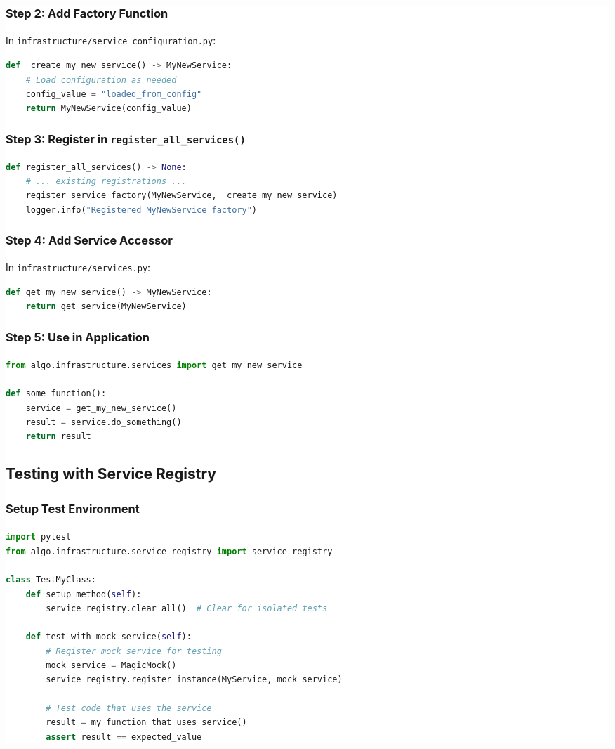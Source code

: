 ### Step 2: Add Factory Function
In `infrastructure/service_configuration.py`:
```python
def _create_my_new_service() -> MyNewService:
    # Load configuration as needed
    config_value = "loaded_from_config"
    return MyNewService(config_value)
```

### Step 3: Register in `register_all_services()`
```python
def register_all_services() -> None:
    # ... existing registrations ...
    register_service_factory(MyNewService, _create_my_new_service)
    logger.info("Registered MyNewService factory")
```

### Step 4: Add Service Accessor
In `infrastructure/services.py`:
```python
def get_my_new_service() -> MyNewService:
    return get_service(MyNewService)
```

### Step 5: Use in Application
```python
from algo.infrastructure.services import get_my_new_service

def some_function():
    service = get_my_new_service()
    result = service.do_something()
    return result
```

## Testing with Service Registry

### Setup Test Environment
```python
import pytest
from algo.infrastructure.service_registry import service_registry

class TestMyClass:
    def setup_method(self):
        service_registry.clear_all()  # Clear for isolated tests
    
    def test_with_mock_service(self):
        # Register mock service for testing
        mock_service = MagicMock()
        service_registry.register_instance(MyService, mock_service)
        
        # Test code that uses the service
        result = my_function_that_uses_service()
        assert result == expected_value
```
